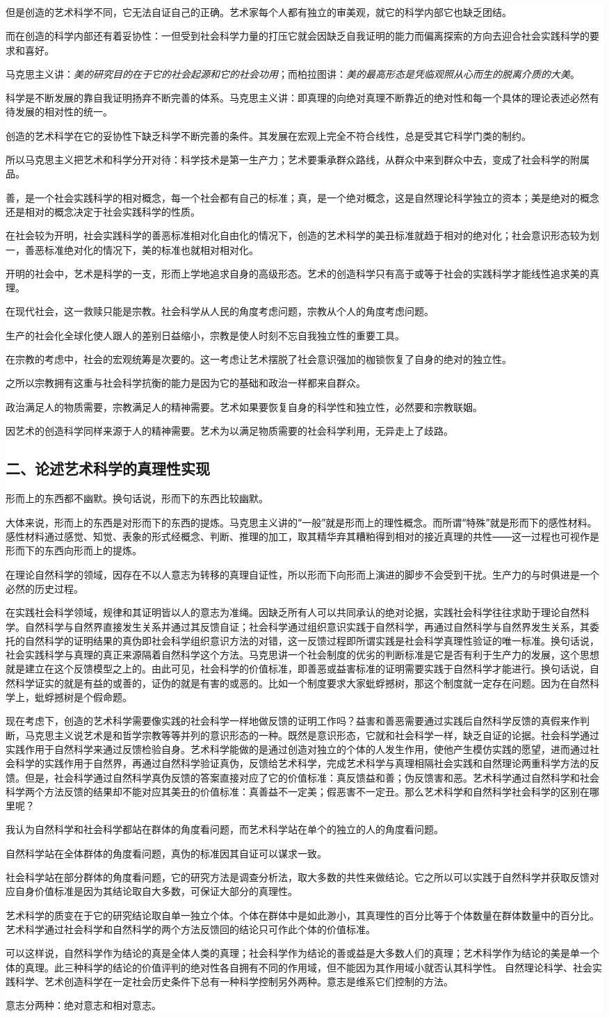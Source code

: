 但是创造的艺术科学不同，它无法自证自己的正确。艺术家每个人都有独立的审美观，就它的科学内部它也缺乏团结。

而在创造的科学内部还有着妥协性：一但受到社会科学力量的打压它就会因缺乏自我证明的能力而偏离探索的方向去迎合社会实践科学的要求和喜好。

马克思主义讲：*美的研究目的在于它的社会起源和它的社会功用*；而柏拉图讲：*美的最高形态是凭临观照从心而生的脱离介质的大美*。

科学是不断发展的靠自我证明扬弃不断完善的体系。马克思主义讲：即真理的向绝对真理不断靠近的绝对性和每一个具体的理论表述必然有待发展的相对性的统一。

创造的艺术科学在它的妥协性下缺乏科学不断完善的条件。其发展在宏观上完全不符合线性，总是受其它科学门类的制约。

所以马克思主义把艺术和科学分开对待：科学技术是第一生产力；艺术要秉承群众路线，从群众中来到群众中去，变成了社会科学的附属品。

善，是一个社会实践科学的相对概念，每一个社会都有自己的标准；真，是一个绝对概念，这是自然理论科学独立的资本；美是绝对的概念还是相对的概念决定于社会实践科学的性质。

在社会较为开明，社会实践科学的善恶标准相对化自由化的情况下，创造的艺术科学的美丑标准就趋于相对的绝对化；社会意识形态较为划一，善恶标准绝对化的情况下，美的标准也就相对相对化。

开明的社会中，艺术是科学的一支，形而上学地追求自身的高级形态。艺术的创造科学只有高于或等于社会的实践科学才能线性追求美的真理。

在现代社会，这一救赎只能是宗教。社会科学从人民的角度考虑问题，宗教从个人的角度考虑问题。

生产的社会化全球化使人跟人的差别日益缩小，宗教是使人时刻不忘自我独立性的重要工具。

在宗教的考虑中，社会的宏观统筹是次要的。这一考虑让艺术摆脱了社会意识强加的枷锁恢复了自身的绝对的独立性。

之所以宗教拥有这重与社会科学抗衡的能力是因为它的基础和政治一样都来自群众。

政治满足人的物质需要，宗教满足人的精神需要。艺术如果要恢复自身的科学性和独立性，必然要和宗教联姻。

因艺术的创造科学同样来源于人的精神需要。艺术为以满足物质需要的社会科学利用，无异走上了歧路。

## 二、论述艺术科学的真理性实现

形而上的东西都不幽默。换句话说，形而下的东西比较幽默。

大体来说，形而上的东西是对形而下的东西的提炼。马克思主义讲的“一般”就是形而上的理性概念。而所谓“特殊”就是形而下的感性材料。感性材料通过感觉、知觉、表象的形式经概念、判断、推理的加工，取其精华弃其糟粕得到相对的接近真理的共性——这一过程也可视作是形而下的东西向形而上的提炼。

在理论自然科学的领域，因存在不以人意志为转移的真理自证性，所以形而下向形而上演进的脚步不会受到干扰。生产力的与时俱进是一个必然的历史过程。

在实践社会科学领域，规律和其证明皆以人的意志为准绳。因缺乏所有人可以共同承认的绝对论据，实践社会科学往往求助于理论自然科学。自然科学与自然界直接发生关系并通过其反馈自证；社会科学通过组织意识实践于自然科学，再通过自然科学与自然界发生关系，其委托的自然科学的证明结果的真伪即社会科学组织意识方法的对错，这一反馈过程即所谓实践是社会科学真理性验证的唯一标准。换句话说，社会实践科学与真理的真正来源隔着自然科学这个方法。马克思讲一个社会制度的优劣的判断标准是它是否有利于生产力的发展，这个思想就是建立在这个反馈模型之上的。由此可见，社会科学的价值标准，即善恶或益害标准的证明需要实践于自然科学才能进行。换句话说，自然科学证实的就是有益的或善的，证伪的就是有害的或恶的。比如一个制度要求大家蚍蜉撼树，那这个制度就一定存在问题。因为在自然科学上，蚍蜉撼树是个假命题。

现在考虑下，创造的艺术科学需要像实践的社会科学一样地做反馈的证明工作吗？益害和善恶需要通过实践后自然科学反馈的真假来作判断，马克思主义说艺术是和哲学宗教等等并列的意识形态的一种。既然是意识形态，它就和社会科学一样，缺乏自证的论据。社会科学通过实践作用于自然科学来通过反馈检验自身。艺术科学能做的是通过创造对独立的个体的人发生作用，使他产生模仿实践的愿望，进而通过社会科学的实践作用于自然界，再通过自然科学验证真伪，反馈给艺术科学，完成艺术科学与真理相隔社会实践和自然理论两重科学方法的反馈。但是，社会科学通过自然科学真伪反馈的答案直接对应了它的价值标准：真反馈益和善；伪反馈害和恶。艺术科学通过自然科学和社会科学两个方法反馈的结果却不能对应其美丑的价值标准：真善益不一定美；假恶害不一定丑。那么艺术科学和自然科学社会科学的区别在哪里呢？

我认为自然科学和社会科学都站在群体的角度看问题，而艺术科学站在单个的独立的人的角度看问题。

自然科学站在全体群体的角度看问题，真伪的标准因其自证可以谋求一致。

社会科学站在部分群体的角度看问题，它的研究方法是调查分析法，取大多数的共性来做结论。它之所以可以实践于自然科学并获取反馈对应自身价值标准是因为其结论取自大多数，可保证大部分的真理性。

艺术科学的质变在于它的研究结论取自单一独立个体。个体在群体中是如此渺小，其真理性的百分比等于个体数量在群体数量中的百分比。艺术科学通过社会科学和自然科学的两个方法反馈回的结论只可作此个体的价值标准。

可以这样说，自然科学作为结论的真是全体人类的真理；社会科学作为结论的善或益是大多数人们的真理；艺术科学作为结论的美是单一个体的真理。此三种科学的结论的价值评判的绝对性各自拥有不同的作用域，但不能因为其作用域小就否认其科学性。
自然理论科学、社会实践科学、艺术创造科学在一定社会历史条件下总有一种科学控制另外两种。意志是维系它们控制的方法。

意志分两种：绝对意志和相对意志。

